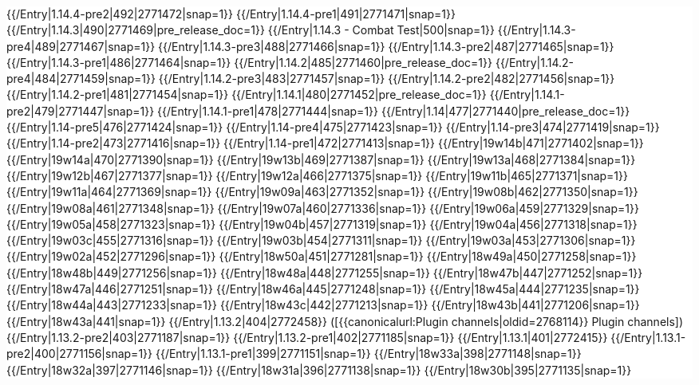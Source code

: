{{/Entry|1.14.4-pre2|492|2771472|snap=1}}
{{/Entry|1.14.4-pre1|491|2771471|snap=1}}
{{/Entry|1.14.3|490|2771469|pre_release_doc=1}}
{{/Entry|1.14.3 - Combat Test|500|snap=1}}
{{/Entry|1.14.3-pre4|489|2771467|snap=1}}
{{/Entry|1.14.3-pre3|488|2771466|snap=1}}
{{/Entry|1.14.3-pre2|487|2771465|snap=1}}
{{/Entry|1.14.3-pre1|486|2771464|snap=1}}
{{/Entry|1.14.2|485|2771460|pre_release_doc=1}}
{{/Entry|1.14.2-pre4|484|2771459|snap=1}}
{{/Entry|1.14.2-pre3|483|2771457|snap=1}}
{{/Entry|1.14.2-pre2|482|2771456|snap=1}}
{{/Entry|1.14.2-pre1|481|2771454|snap=1}}
{{/Entry|1.14.1|480|2771452|pre_release_doc=1}}
{{/Entry|1.14.1-pre2|479|2771447|snap=1}}
{{/Entry|1.14.1-pre1|478|2771444|snap=1}}
{{/Entry|1.14|477|2771440|pre_release_doc=1}}
{{/Entry|1.14-pre5|476|2771424|snap=1}}
{{/Entry|1.14-pre4|475|2771423|snap=1}}
{{/Entry|1.14-pre3|474|2771419|snap=1}}
{{/Entry|1.14-pre2|473|2771416|snap=1}}
{{/Entry|1.14-pre1|472|2771413|snap=1}}
{{/Entry|19w14b|471|2771402|snap=1}}
{{/Entry|19w14a|470|2771390|snap=1}}
{{/Entry|19w13b|469|2771387|snap=1}}
{{/Entry|19w13a|468|2771384|snap=1}}
{{/Entry|19w12b|467|2771377|snap=1}}
{{/Entry|19w12a|466|2771375|snap=1}}
{{/Entry|19w11b|465|2771371|snap=1}}
{{/Entry|19w11a|464|2771369|snap=1}}
{{/Entry|19w09a|463|2771352|snap=1}}
{{/Entry|19w08b|462|2771350|snap=1}}
{{/Entry|19w08a|461|2771348|snap=1}}
{{/Entry|19w07a|460|2771336|snap=1}}
{{/Entry|19w06a|459|2771329|snap=1}}
{{/Entry|19w05a|458|2771323|snap=1}}
{{/Entry|19w04b|457|2771319|snap=1}}
{{/Entry|19w04a|456|2771318|snap=1}}
{{/Entry|19w03c|455|2771316|snap=1}}
{{/Entry|19w03b|454|2771311|snap=1}}
{{/Entry|19w03a|453|2771306|snap=1}}
{{/Entry|19w02a|452|2771296|snap=1}}
{{/Entry|18w50a|451|2771281|snap=1}}
{{/Entry|18w49a|450|2771258|snap=1}}
{{/Entry|18w48b|449|2771256|snap=1}}
{{/Entry|18w48a|448|2771255|snap=1}}
{{/Entry|18w47b|447|2771252|snap=1}}
{{/Entry|18w47a|446|2771251|snap=1}}
{{/Entry|18w46a|445|2771248|snap=1}}
{{/Entry|18w45a|444|2771235|snap=1}}
{{/Entry|18w44a|443|2771233|snap=1}}
{{/Entry|18w43c|442|2771213|snap=1}}
{{/Entry|18w43b|441|2771206|snap=1}}
{{/Entry|18w43a|441|snap=1}}
{{/Entry|1.13.2|404|2772458}} ([{{canonicalurl:Plugin channels|oldid=2768114}} Plugin channels])
{{/Entry|1.13.2-pre2|403|2771187|snap=1}}
{{/Entry|1.13.2-pre1|402|2771185|snap=1}}
{{/Entry|1.13.1|401|2772415}}
{{/Entry|1.13.1-pre2|400|2771156|snap=1}}
{{/Entry|1.13.1-pre1|399|2771151|snap=1}}
{{/Entry|18w33a|398|2771148|snap=1}}
{{/Entry|18w32a|397|2771146|snap=1}}
{{/Entry|18w31a|396|2771138|snap=1}}
{{/Entry|18w30b|395|2771135|snap=1}}